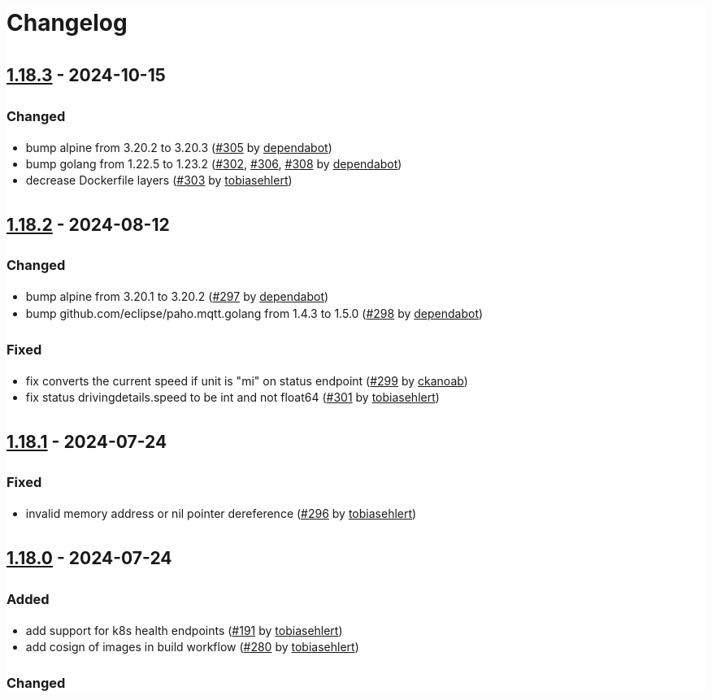 # Changelog

## [1.18.3] - 2024-10-15

### Changed

- bump alpine from 3.20.2 to 3.20.3 ([#305](https://github.com/tobiasehlert/teslamateapi/pull/305) by [dependabot](https://github.com/dependabot))
- bump golang from 1.22.5 to 1.23.2 ([#302](https://github.com/tobiasehlert/teslamateapi/pull/302), [#306](https://github.com/tobiasehlert/teslamateapi/pull/306), [#308](https://github.com/tobiasehlert/teslamateapi/pull/308) by [dependabot](https://github.com/dependabot))
- decrease Dockerfile layers ([#303](https://github.com/tobiasehlert/teslamateapi/pull/303) by [tobiasehlert](https://github.com/tobiasehlert))

## [1.18.2] - 2024-08-12

### Changed

- bump alpine from 3.20.1 to 3.20.2 ([#297](https://github.com/tobiasehlert/teslamateapi/pull/297) by [dependabot](https://github.com/dependabot))
- bump github.com/eclipse/paho.mqtt.golang from 1.4.3 to 1.5.0 ([#298](https://github.com/tobiasehlert/teslamateapi/pull/298) by [dependabot](https://github.com/dependabot))

### Fixed

- fix converts the current speed if unit is "mi" on status endpoint ([#299](https://github.com/tobiasehlert/teslamateapi/pull/299) by [ckanoab](https://github.com/ckanoab))
- fix status drivingdetails.speed to be int and not float64 ([#301](https://github.com/tobiasehlert/teslamateapi/pull/301) by [tobiasehlert](https://github.com/tobiasehlert))

## [1.18.1] - 2024-07-24

### Fixed

- invalid memory address or nil pointer dereference ([#296](https://github.com/tobiasehlert/teslamateapi/pull/296) by [tobiasehlert](https://github.com/tobiasehlert))

## [1.18.0] - 2024-07-24

### Added

- add support for k8s health endpoints ([#191](https://github.com/tobiasehlert/teslamateapi/pull/191) by [tobiasehlert](https://github.com/tobiasehlert))
- add cosign of images in build workflow ([#280](https://github.com/tobiasehlert/teslamateapi/pull/280) by [tobiasehlert](https://github.com/tobiasehlert))

### Changed


[1.18.3]: https://github.com/tobiasehlert/teslamateapi/compare/v1.18.2...v1.18.3
[1.18.2]: https://github.com/tobiasehlert/teslamateapi/compare/v1.18.1...v1.18.2
[1.18.1]: https://github.com/tobiasehlert/teslamateapi/compare/v1.18.0...v1.18.1
[1.18.0]: https://github.com/tobiasehlert/teslamateapi/compare/v1.17.2...v1.18.0
[1.17.2]: https://github.com/tobiasehlert/teslamateapi/compare/v1.17.1...v1.17.2
[1.17.1]: https://github.com/tobiasehlert/teslamateapi/compare/v1.17.0...v1.17.1
[1.17.0]: https://github.com/tobiasehlert/teslamateapi/compare/v1.16.6...v1.17.0
[1.16.6]: https://github.com/tobiasehlert/teslamateapi/compare/v1.16.5...v1.16.6
[1.16.5]: https://github.com/tobiasehlert/teslamateapi/compare/v1.16.4...v1.16.5
[1.16.4]: https://github.com/tobiasehlert/teslamateapi/compare/v1.16.3...v1.16.4
[1.16.3]: https://github.com/tobiasehlert/teslamateapi/compare/v1.16.2...v1.16.3
[1.16.2]: https://github.com/tobiasehlert/teslamateapi/compare/v1.16.1...v1.16.2
[1.16.1]: https://github.com/tobiasehlert/teslamateapi/compare/v1.16.0...v1.16.1
[1.16.0]: https://github.com/tobiasehlert/teslamateapi/compare/v1.15.0...v1.16.0
[1.15.0]: https://github.com/tobiasehlert/teslamateapi/compare/v1.14.0...v1.15.0
[1.14.0]: https://github.com/tobiasehlert/teslamateapi/compare/v1.13.3...v1.14.0
[1.13.3]: https://github.com/tobiasehlert/teslamateapi/compare/v1.13.2...v1.13.3
[1.13.2]: https://github.com/tobiasehlert/teslamateapi/compare/v1.13.1...v1.13.2
[1.13.1]: https://github.com/tobiasehlert/teslamateapi/compare/v1.13.0...v1.13.1
[1.13.0]: https://github.com/tobiasehlert/teslamateapi/compare/v1.12.1...v1.13.0
[1.12.1]: https://github.com/tobiasehlert/teslamateapi/compare/v1.12.0...v1.12.1
[1.12.0]: https://github.com/tobiasehlert/teslamateapi/compare/v1.11.1...v1.12.0
[1.11.1]: https://github.com/tobiasehlert/teslamateapi/compare/v1.11.0...v1.11.1
[1.11.0]: https://github.com/tobiasehlert/teslamateapi/compare/v1.10.2...v1.11.0
[1.10.2]: https://github.com/tobiasehlert/teslamateapi/compare/v1.10.1...v1.10.2
[1.10.1]: https://github.com/tobiasehlert/teslamateapi/compare/v1.10.0...v1.10.1
[1.10.0]: https://github.com/tobiasehlert/teslamateapi/compare/v1.9.0...v1.10.0
[1.9.0]: https://github.com/tobiasehlert/teslamateapi/compare/v1.8.0...v1.9.0
[1.8.0]: https://github.com/tobiasehlert/teslamateapi/compare/v1.7.1...v1.8.0
[1.7.1]: https://github.com/tobiasehlert/teslamateapi/compare/v1.7.0...v1.7.1
[1.7.0]: https://github.com/tobiasehlert/teslamateapi/compare/v1.6.2...v1.7.0
[1.6.2]: https://github.com/tobiasehlert/teslamateapi/compare/v1.6.1...v1.6.2
[1.6.1]: https://github.com/tobiasehlert/teslamateapi/compare/v1.6.0...v1.6.1
[1.6.0]: https://github.com/tobiasehlert/teslamateapi/compare/v1.5.0...v1.6.0
[1.5.0]: https://github.com/tobiasehlert/teslamateapi/compare/v1.4.9...v1.5.0
[1.4.9]: https://github.com/tobiasehlert/teslamateapi/compare/v1.4.8...v1.4.9
[1.4.8]: https://github.com/tobiasehlert/teslamateapi/compare/v1.4.7...v1.4.8
[1.4.7]: https://github.com/tobiasehlert/teslamateapi/compare/v1.4.6...v1.4.7
[1.4.6]: https://github.com/tobiasehlert/teslamateapi/compare/v1.4.5...v1.4.6
[1.4.5]: https://github.com/tobiasehlert/teslamateapi/compare/v1.4.4...v1.4.5
[1.4.4]: https://github.com/tobiasehlert/teslamateapi/compare/v1.4.3...v1.4.4
[1.4.3]: https://github.com/tobiasehlert/teslamateapi/compare/v1.4.2...v1.4.3
[1.4.2]: https://github.com/tobiasehlert/teslamateapi/compare/v1.4.1...v1.4.2
[1.4.1]: https://github.com/tobiasehlert/teslamateapi/compare/v1.4.0...v1.4.1
[1.4.0]: https://github.com/tobiasehlert/teslamateapi/compare/v1.3.1...v1.4.0
[1.3.1]: https://github.com/tobiasehlert/teslamateapi/compare/v1.3.0...v1.3.1
[1.3.0]: https://github.com/tobiasehlert/teslamateapi/compare/v1.2.3...v1.3.0
[1.2.3]: https://github.com/tobiasehlert/teslamateapi/compare/v1.2.2...v1.2.3
[1.2.2]: https://github.com/tobiasehlert/teslamateapi/compare/v1.2.1...v1.2.2
[1.2.1]: https://github.com/tobiasehlert/teslamateapi/compare/v1.2.0...v1.2.1
[1.2.0]: https://github.com/tobiasehlert/teslamateapi/compare/v1.1.1...v1.2.0
[1.1.1]: https://github.com/tobiasehlert/teslamateapi/compare/v1.1.0...v1.1.1
[1.1.0]: https://github.com/tobiasehlert/teslamateapi/compare/v1.0.2...v1.1.0
[1.0.2]: https://github.com/tobiasehlert/teslamateapi/compare/v1.0.1...v1.0.2
[1.0.1]: https://github.com/tobiasehlert/teslamateapi/compare/v1.0.0...v1.0.1
[1.0.0]: https://github.com/tobiasehlert/teslamateapi/compare/31dcb4b...v1.0.0
